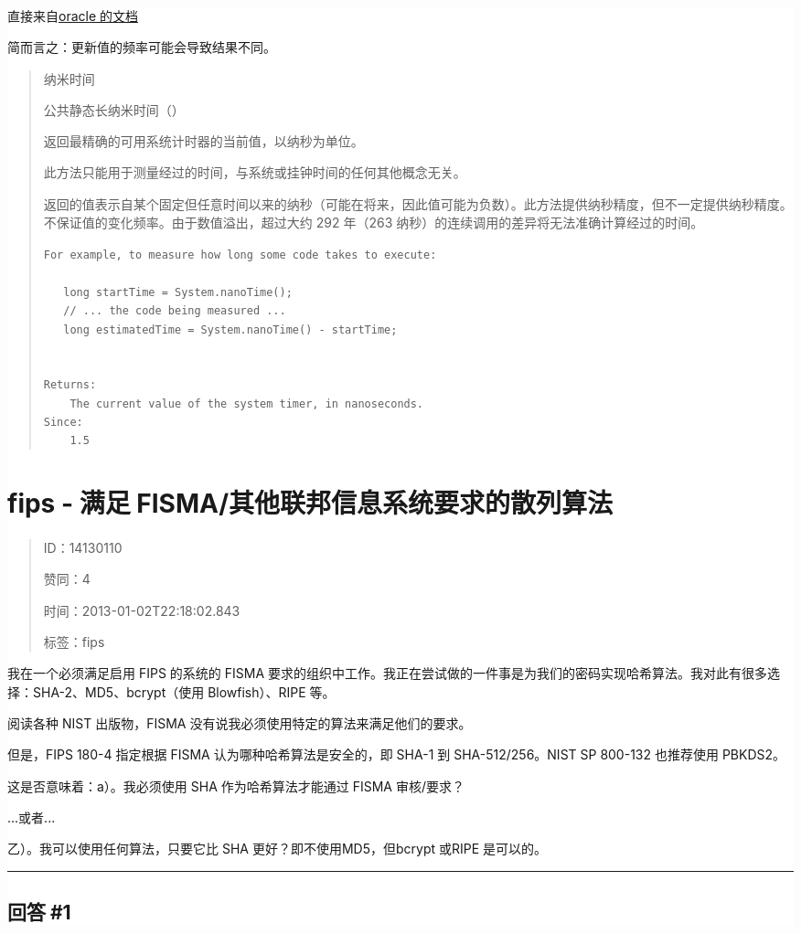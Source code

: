 直接来自[oracle 的文档](http://docs.oracle.com/javase/1.5.0/docs/api/java/lang/System.html#nanoTime%28%29)

简而言之：更新值的频率可能会导致结果不同。

> 纳米时间
> 
> 公共静态长纳米时间（）
> 
> 返回最精确的可用系统计时器的当前值，以纳秒为单位。
> 
> 此方法只能用于测量经过的时间，与系统或挂钟时间的任何其他概念无关。
> 
> 返回的值表示自某个固定但任意时间以来的纳秒（可能在将来，因此值可能为负数）。此方法提供纳秒精度，但不一定提供纳秒精度。不保证值的变化频率。由于数值溢出，超过大约 292 年（263 纳秒）的连续调用的差异将无法准确计算经过的时间。
> 
> ```
> For example, to measure how long some code takes to execute:
> 
>    long startTime = System.nanoTime();
>    // ... the code being measured ...
>    long estimatedTime = System.nanoTime() - startTime;
>  
> 
> Returns:
>     The current value of the system timer, in nanoseconds.
> Since:
>     1.5 
> ```

# fips - 满足 FISMA/其他联邦信息系统要求的散列算法

> ID：14130110
> 
> 赞同：4
> 
> 时间：2013-01-02T22:18:02.843
> 
> 标签：fips

我在一个必须满足启用 FIPS 的系统的 FISMA 要求的组织中工作。我正在尝试做的一件事是为我们的密码实现哈希算法。我对此有很多选择：SHA-2、MD5、bcrypt（使用 Blowfish）、RIPE 等。

阅读各种 NIST 出版物，FISMA 没有说我必须使用特定的算法来满足他们的要求。

但是，FIPS 180-4 指定根据 FISMA 认为哪种哈希算法是安全的，即 SHA-1 到 SHA-512/256。NIST SP 800-132 也推荐使用 PBKDS2。

这是否意味着：a）。我必须使用 SHA 作为哈希算法才能通过 FISMA 审核/要求？

...或者...

乙）。我可以使用任何算法，只要它比 SHA 更好？即不使用MD5，但bcrypt 或RIPE 是可以的。

* * *

## 回答 #1
